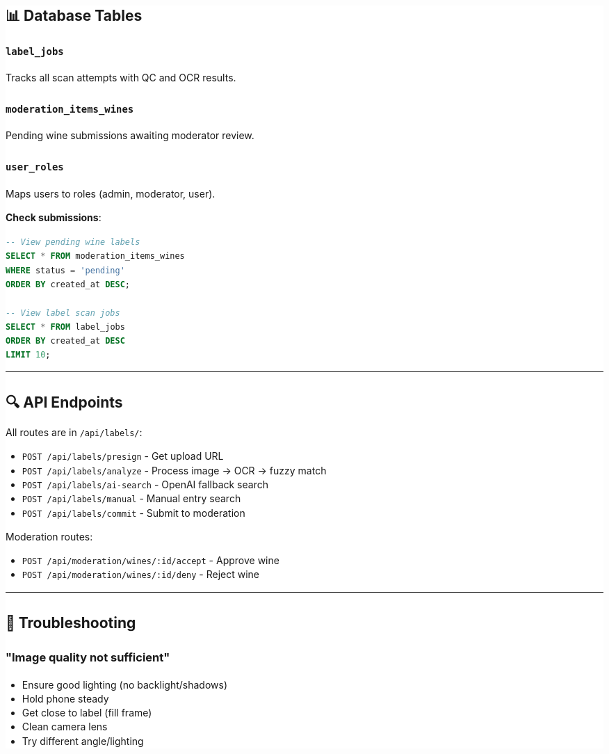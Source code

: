 
## 📊 Database Tables

### `label_jobs`
Tracks all scan attempts with QC and OCR results.

### `moderation_items_wines`  
Pending wine submissions awaiting moderator review.

### `user_roles`
Maps users to roles (admin, moderator, user).

**Check submissions**:
```sql
-- View pending wine labels
SELECT * FROM moderation_items_wines 
WHERE status = 'pending' 
ORDER BY created_at DESC;

-- View label scan jobs
SELECT * FROM label_jobs 
ORDER BY created_at DESC 
LIMIT 10;
```

---

## 🔍 API Endpoints

All routes are in `/api/labels/`:

- `POST /api/labels/presign` - Get upload URL
- `POST /api/labels/analyze` - Process image → OCR → fuzzy match
- `POST /api/labels/ai-search` - OpenAI fallback search
- `POST /api/labels/manual` - Manual entry search
- `POST /api/labels/commit` - Submit to moderation

Moderation routes:
- `POST /api/moderation/wines/:id/accept` - Approve wine
- `POST /api/moderation/wines/:id/deny` - Reject wine

---

## 🐛 Troubleshooting

### "Image quality not sufficient"
- Ensure good lighting (no backlight/shadows)
- Hold phone steady
- Get close to label (fill frame)
- Clean camera lens
- Try different angle/lighting
